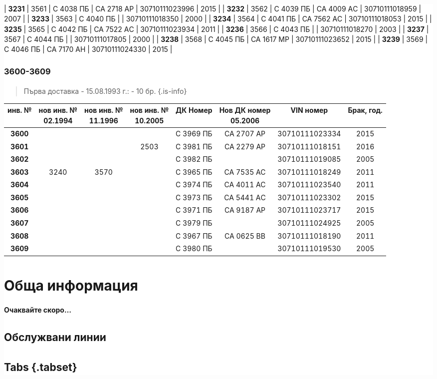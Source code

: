 | **3231** 	| 3561 	| C 4038 ПБ 	| СА 2718 АР 	| 30710111023996 	| 2015 	|
| **3232** 	| 3562 	| C 4039 ПБ 	| СА 4009 АC 	| 30710111018959 	| 2007 	|
| **3233** 	| 3563 	| C 4040 ПБ 	|            	| 30710111018350 	| 2000 	|
| **3234** 	| 3564 	| C 4041 ПБ 	| СА 7562 АC 	| 30710111018053 	| 2015 	|
| **3235** 	| 3565 	| C 4042 ПБ 	| СА 7522 АC 	| 30710111023934 	| 2011 	|
| **3236** 	| 3566 	| C 4043 ПБ 	|            	| 30710111018270 	| 2003 	|
| **3237** 	| 3567 	| C 4044 ПБ 	|            	| 30710111017805 	| 2000 	|
| **3238** 	| 3568 	| C 4045 ПБ 	| СА 1617 MР 	| 30710111023652 	| 2015 	|
| **3239** 	| 3569 	| C 4046 ПБ 	| СА 7170 АH 	| 30710111024330 	| 2015 	|

### 3600-3609
> Първа доставка - 15.08.1993 г.: - 10 бр.
{.is-info}

| инв. №	| нов инв. № <br>02.1994 	| нов инв. № <br>11.1996 	| нов инв. № <br>10.2005 	| ДК Номер 	| Нов ДК номер<br>05.2006 	| VIN номер      	| Брак, год. 	|
|:--------:	|:----:	|:----:	|:----:	|:---------:	|:----------:	|:--------------:	|:----:	|
| **3600** 	|      	|      	|      	| C 3969 ПБ 	| СА 2707 АР 	| 30710111023334 	| 2015 	|
| **3601** 	|      	|      	| 2503 	| C 3981 ПБ 	| СА 2279 АР 	| 30710111018151 	| 2016 	|
| **3602** 	|      	|      	|      	| C 3982 ПБ 	|            	| 30710111019085 	| 2005 	|
| **3603** 	| 3240 	| 3570 	|      	| C 3965 ПБ 	| СА 7535 AC 	| 30710111018249 	| 2011 	|
| **3604** 	|      	|      	|      	| C 3974 ПБ 	| СА 4011 AC 	| 30710111023540 	| 2011 	|
| **3605** 	|      	|      	|      	| C 3973 ПБ 	| СА 5441 АC 	| 30710111023302 	| 2015 	|
| **3606** 	|      	|      	|      	| C 3971 ПБ 	| СА 9187 АР 	| 30710111023717 	| 2015 	|
| **3607** 	|      	|      	|      	| C 3979 ПБ 	|            	| 30710111024925 	| 2005 	|
| **3608** 	|      	|      	|      	| C 3967 ПБ 	| СА 0625 BB 	| 30710111018190 	| 2011 	|
| **3609** 	|      	|      	|      	| C 3980 ПБ 	|            	| 30710111019530 	| 2005 	|


# Обща информация

**Oчаквайте скоро…**

## Обслужвани линии


## Tabs {.tabset}
